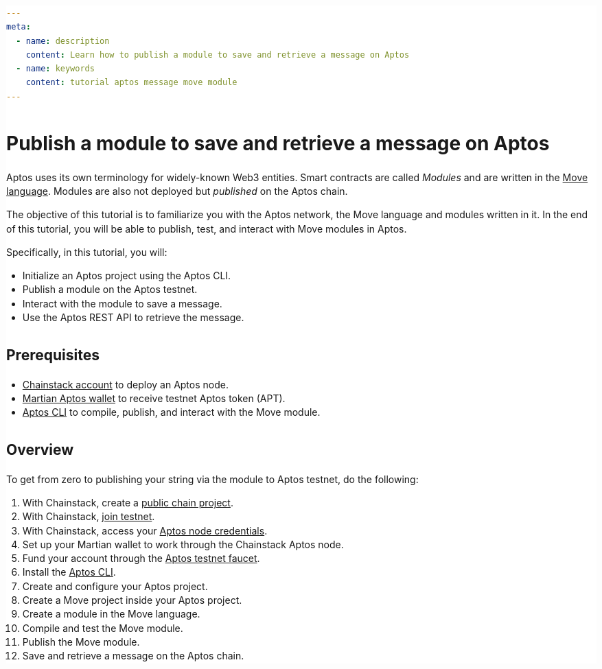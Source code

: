 ```yaml
---
meta:
  - name: description
    content: Learn how to publish a module to save and retrieve a message on Aptos
  - name: keywords
    content: tutorial aptos message move module
---
```


# Publish a module to save and retrieve a message on Aptos

Aptos uses its own terminology for widely-known Web3 entities. Smart contracts are called *Modules* and are written in the [Move language](https://move-language.github.io/move/). Modules are also not deployed but *published* on the Aptos chain.

The objective of this tutorial is to familiarize you with the Aptos network, the Move language and modules written in it. In the end of this tutorial, you will be able to publish, test, and interact with Move modules in Aptos.

Specifically, in this tutorial, you will:

* Initialize an Aptos project using the Aptos CLI.
* Publish a module on the Aptos testnet.
* Interact with the module to save a message.
* Use the Aptos REST API to retrieve the message.

##  Prerequisites

* [Chainstack account](https://console.chainstack.com/) to deploy an Aptos node.
* [Martian Aptos wallet](https://martianwallet.xyz/) to receive testnet Aptos token (APT).
* [Aptos CLI](https://github.com/aptos-labs/aptos-core) to compile, publish, and interact with the Move module.

## Overview

To get from zero to publishing your string via the module to Aptos testnet, do the following:

1. With Chainstack, create a [public chain project](/glossary/public-chain-project).
1. With Chainstack, [join testnet](/platform/join-a-public-network#join-an-aptos-network).
1. With Chainstack, access your [Aptos node credentials](/platform/view-node-access-and-credentials).
1. Set up your Martian wallet to work through the Chainstack Aptos node.
1. Fund your account through the [Aptos testnet faucet](https://aptoslabs.com/testnet-faucet).
1. Install the [Aptos CLI](https://aptos.dev/cli-tools/aptos-cli-tool/install-aptos-cli).
1. Create and configure your Aptos project.
1. Create a Move project inside your Aptos project.
1. Create a module in the Move language.
1. Compile and test the Move module.
1. Publish the Move module.
1. Save and retrieve a message on the Aptos chain.

